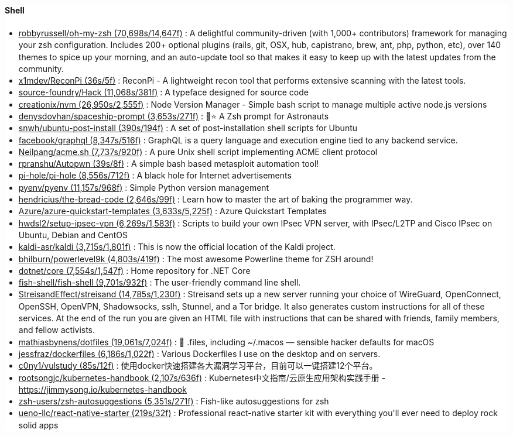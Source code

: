 #### Shell
* [robbyrussell/oh-my-zsh (70,698s/14,647f)](https://github.com/robbyrussell/oh-my-zsh) : A delightful community-driven (with 1,000+ contributors) framework for managing your zsh configuration. Includes 200+ optional plugins (rails, git, OSX, hub, capistrano, brew, ant, php, python, etc), over 140 themes to spice up your morning, and an auto-update tool so that makes it easy to keep up with the latest updates from the community.
* [x1mdev/ReconPi (36s/5f)](https://github.com/x1mdev/ReconPi) : ReconPi - A lightweight recon tool that performs extensive scanning with the latest tools.
* [source-foundry/Hack (11,068s/381f)](https://github.com/source-foundry/Hack) : A typeface designed for source code
* [creationix/nvm (26,950s/2,555f)](https://github.com/creationix/nvm) : Node Version Manager - Simple bash script to manage multiple active node.js versions
* [denysdovhan/spaceship-prompt (3,653s/271f)](https://github.com/denysdovhan/spaceship-prompt) : 🚀⭐️ A Zsh prompt for Astronauts
* [snwh/ubuntu-post-install (390s/194f)](https://github.com/snwh/ubuntu-post-install) : A set of post-installation shell scripts for Ubuntu
* [facebook/graphql (8,347s/516f)](https://github.com/facebook/graphql) : GraphQL is a query language and execution engine tied to any backend service.
* [Neilpang/acme.sh (7,737s/920f)](https://github.com/Neilpang/acme.sh) : A pure Unix shell script implementing ACME client protocol
* [rpranshu/Autopwn (39s/8f)](https://github.com/rpranshu/Autopwn) : A simple bash based metasploit automation tool!
* [pi-hole/pi-hole (8,556s/712f)](https://github.com/pi-hole/pi-hole) : A black hole for Internet advertisements
* [pyenv/pyenv (11,157s/968f)](https://github.com/pyenv/pyenv) : Simple Python version management
* [hendricius/the-bread-code (2,646s/99f)](https://github.com/hendricius/the-bread-code) : Learn how to master the art of baking the programmer way.
* [Azure/azure-quickstart-templates (3,633s/5,225f)](https://github.com/Azure/azure-quickstart-templates) : Azure Quickstart Templates
* [hwdsl2/setup-ipsec-vpn (6,269s/1,583f)](https://github.com/hwdsl2/setup-ipsec-vpn) : Scripts to build your own IPsec VPN server, with IPsec/L2TP and Cisco IPsec on Ubuntu, Debian and CentOS
* [kaldi-asr/kaldi (3,715s/1,801f)](https://github.com/kaldi-asr/kaldi) : This is now the official location of the Kaldi project.
* [bhilburn/powerlevel9k (4,803s/419f)](https://github.com/bhilburn/powerlevel9k) : The most awesome Powerline theme for ZSH around!
* [dotnet/core (7,554s/1,547f)](https://github.com/dotnet/core) : Home repository for .NET Core
* [fish-shell/fish-shell (9,701s/932f)](https://github.com/fish-shell/fish-shell) : The user-friendly command line shell.
* [StreisandEffect/streisand (14,785s/1,230f)](https://github.com/StreisandEffect/streisand) : Streisand sets up a new server running your choice of WireGuard, OpenConnect, OpenSSH, OpenVPN, Shadowsocks, sslh, Stunnel, and a Tor bridge. It also generates custom instructions for all of these services. At the end of the run you are given an HTML file with instructions that can be shared with friends, family members, and fellow activists.
* [mathiasbynens/dotfiles (19,061s/7,024f)](https://github.com/mathiasbynens/dotfiles) : 🔧 .files, including ~/.macos — sensible hacker defaults for macOS
* [jessfraz/dockerfiles (6,186s/1,022f)](https://github.com/jessfraz/dockerfiles) : Various Dockerfiles I use on the desktop and on servers.
* [c0ny1/vulstudy (85s/12f)](https://github.com/c0ny1/vulstudy) : 使用docker快速搭建各大漏洞学习平台，目前可以一键搭建12个平台。
* [rootsongjc/kubernetes-handbook (2,107s/636f)](https://github.com/rootsongjc/kubernetes-handbook) : Kubernetes中文指南/云原生应用架构实践手册 - https://jimmysong.io/kubernetes-handbook
* [zsh-users/zsh-autosuggestions (5,351s/271f)](https://github.com/zsh-users/zsh-autosuggestions) : Fish-like autosuggestions for zsh
* [ueno-llc/react-native-starter (219s/32f)](https://github.com/ueno-llc/react-native-starter) : Professional react-native starter kit with everything you'll ever need to deploy rock solid apps
